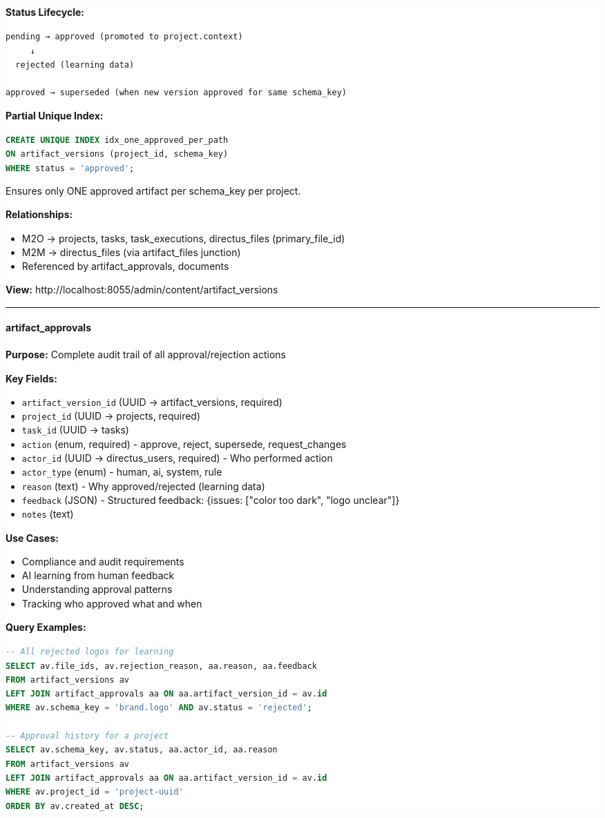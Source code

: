 **Status Lifecycle:**
```
pending → approved (promoted to project.context)
     ↓
  rejected (learning data)

approved → superseded (when new version approved for same schema_key)
```

**Partial Unique Index:**
```sql
CREATE UNIQUE INDEX idx_one_approved_per_path
ON artifact_versions (project_id, schema_key)
WHERE status = 'approved';
```
Ensures only ONE approved artifact per schema_key per project.

**Relationships:**
- M2O → projects, tasks, task_executions, directus_files (primary_file_id)
- M2M → directus_files (via artifact_files junction)
- Referenced by artifact_approvals, documents

**View:** http://localhost:8055/admin/content/artifact_versions

---

#### **artifact_approvals**
**Purpose:** Complete audit trail of all approval/rejection actions

**Key Fields:**
- `artifact_version_id` (UUID → artifact_versions, required)
- `project_id` (UUID → projects, required)
- `task_id` (UUID → tasks)
- `action` (enum, required) - approve, reject, supersede, request_changes
- `actor_id` (UUID → directus_users, required) - Who performed action
- `actor_type` (enum) - human, ai, system, rule
- `reason` (text) - Why approved/rejected (learning data)
- `feedback` (JSON) - Structured feedback: {issues: ["color too dark", "logo unclear"]}
- `notes` (text)

**Use Cases:**
- Compliance and audit requirements
- AI learning from human feedback
- Understanding approval patterns
- Tracking who approved what and when

**Query Examples:**
```sql
-- All rejected logos for learning
SELECT av.file_ids, av.rejection_reason, aa.reason, aa.feedback
FROM artifact_versions av
LEFT JOIN artifact_approvals aa ON aa.artifact_version_id = av.id
WHERE av.schema_key = 'brand.logo' AND av.status = 'rejected';

-- Approval history for a project
SELECT av.schema_key, av.status, aa.actor_id, aa.reason
FROM artifact_versions av
LEFT JOIN artifact_approvals aa ON aa.artifact_version_id = av.id
WHERE av.project_id = 'project-uuid'
ORDER BY av.created_at DESC;
```
